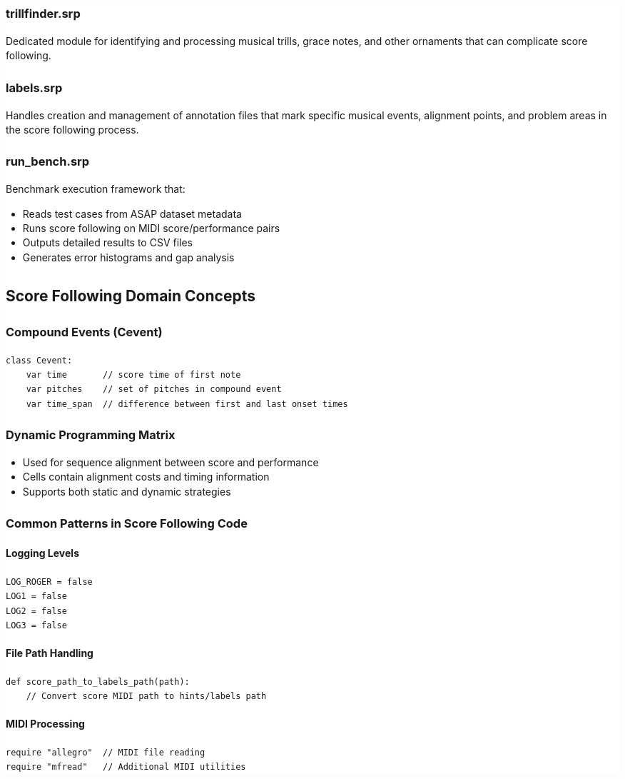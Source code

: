 ### trillfinder.srp
Dedicated module for identifying and processing musical trills, grace notes, and other ornaments that can complicate score following.

### labels.srp
Handles creation and management of annotation files that mark specific musical events, alignment points, and problem areas in the score following process.

### run_bench.srp
Benchmark execution framework that:
- Reads test cases from ASAP dataset metadata
- Runs score following on MIDI score/performance pairs  
- Outputs detailed results to CSV files
- Generates error histograms and gap analysis

## Score Following Domain Concepts

### Compound Events (Cevent)
```serpent
class Cevent:
    var time       // score time of first note
    var pitches    // set of pitches in compound event
    var time_span  // difference between first and last onset times
```

### Dynamic Programming Matrix
- Used for sequence alignment between score and performance
- Cells contain alignment costs and timing information
- Supports both static and dynamic strategies

### Common Patterns in Score Following Code

#### Logging Levels
```serpent
LOG_ROGER = false
LOG1 = false  
LOG2 = false
LOG3 = false
```

#### File Path Handling
```serpent
def score_path_to_labels_path(path):
    // Convert score MIDI path to hints/labels path
```

#### MIDI Processing
```serpent
require "allegro"  // MIDI file reading
require "mfread"   // Additional MIDI utilities
```
